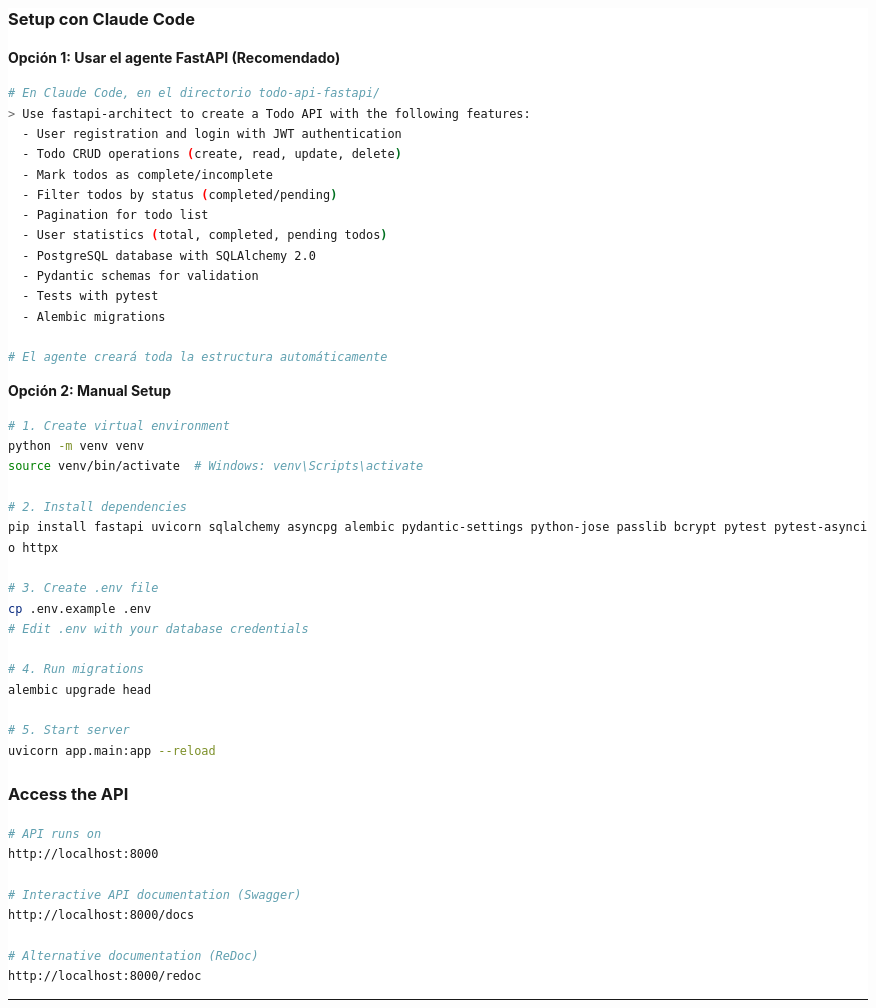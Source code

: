### Setup con Claude Code

**Opción 1: Usar el agente FastAPI (Recomendado)**

```bash
# En Claude Code, en el directorio todo-api-fastapi/
> Use fastapi-architect to create a Todo API with the following features:
  - User registration and login with JWT authentication
  - Todo CRUD operations (create, read, update, delete)
  - Mark todos as complete/incomplete
  - Filter todos by status (completed/pending)
  - Pagination for todo list
  - User statistics (total, completed, pending todos)
  - PostgreSQL database with SQLAlchemy 2.0
  - Pydantic schemas for validation
  - Tests with pytest
  - Alembic migrations

# El agente creará toda la estructura automáticamente
```

**Opción 2: Manual Setup**

```bash
# 1. Create virtual environment
python -m venv venv
source venv/bin/activate  # Windows: venv\Scripts\activate

# 2. Install dependencies
pip install fastapi uvicorn sqlalchemy asyncpg alembic pydantic-settings python-jose passlib bcrypt pytest pytest-asyncio httpx

# 3. Create .env file
cp .env.example .env
# Edit .env with your database credentials

# 4. Run migrations
alembic upgrade head

# 5. Start server
uvicorn app.main:app --reload
```

### Access the API

```bash
# API runs on
http://localhost:8000

# Interactive API documentation (Swagger)
http://localhost:8000/docs

# Alternative documentation (ReDoc)
http://localhost:8000/redoc
```

---